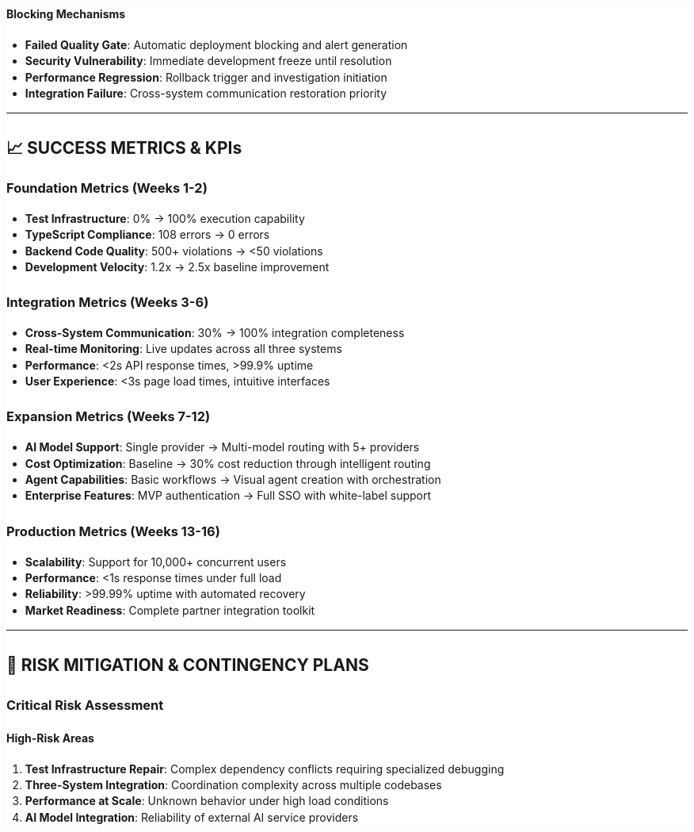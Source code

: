 ```yaml
```

#### **Blocking Mechanisms**

- **Failed Quality Gate**: Automatic deployment blocking and alert generation
- **Security Vulnerability**: Immediate development freeze until resolution
- **Performance Regression**: Rollback trigger and investigation initiation
- **Integration Failure**: Cross-system communication restoration priority

---

## 📈 SUCCESS METRICS & KPIs

### **Foundation Metrics (Weeks 1-2)**

- **Test Infrastructure**: 0% → 100% execution capability
- **TypeScript Compliance**: 108 errors → 0 errors
- **Backend Code Quality**: 500+ violations → <50 violations
- **Development Velocity**: 1.2x → 2.5x baseline improvement

### **Integration Metrics (Weeks 3-6)**

- **Cross-System Communication**: 30% → 100% integration completeness
- **Real-time Monitoring**: Live updates across all three systems
- **Performance**: <2s API response times, >99.9% uptime
- **User Experience**: <3s page load times, intuitive interfaces

### **Expansion Metrics (Weeks 7-12)**

- **AI Model Support**: Single provider → Multi-model routing with 5+ providers
- **Cost Optimization**: Baseline → 30% cost reduction through intelligent routing
- **Agent Capabilities**: Basic workflows → Visual agent creation with orchestration
- **Enterprise Features**: MVP authentication → Full SSO with white-label support

### **Production Metrics (Weeks 13-16)**

- **Scalability**: Support for 10,000+ concurrent users
- **Performance**: <1s response times under full load
- **Reliability**: >99.99% uptime with automated recovery
- **Market Readiness**: Complete partner integration toolkit

---

## 🚨 RISK MITIGATION & CONTINGENCY PLANS

### **Critical Risk Assessment**

#### **High-Risk Areas**

1. **Test Infrastructure Repair**: Complex dependency conflicts requiring specialized debugging
2. **Three-System Integration**: Coordination complexity across multiple codebases
3. **Performance at Scale**: Unknown behavior under high load conditions
4. **AI Model Integration**: Reliability of external AI service providers
